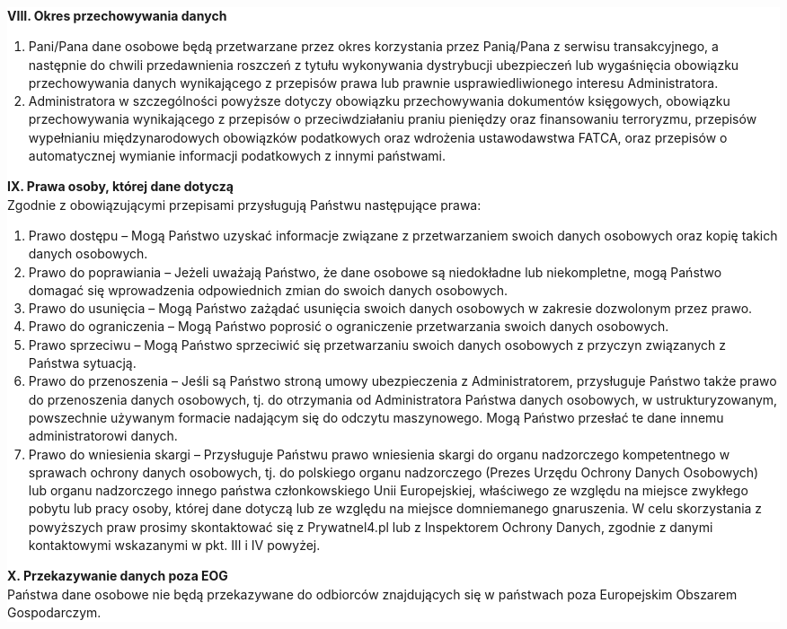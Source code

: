 **VIII. Okres przechowywania danych**  
1. Pani/Pana dane osobowe będą przetwarzane przez okres korzystania przez Panią/Pana z serwisu transakcyjnego, a następnie do chwili przedawnienia roszczeń z tytułu wykonywania dystrybucji ubezpieczeń lub wygaśnięcia obowiązku przechowywania danych wynikającego z przepisów prawa lub prawnie usprawiedliwionego interesu Administratora.
2. Administratora w szczególności powyższe dotyczy obowiązku przechowywania dokumentów księgowych, obowiązku przechowywania wynikającego z przepisów o przeciwdziałaniu praniu pieniędzy oraz finansowaniu terroryzmu, przepisów wypełnianiu międzynarodowych obowiązków podatkowych oraz wdrożenia ustawodawstwa FATCA, oraz przepisów o automatycznej wymianie informacji podatkowych z innymi państwami.

**IX. Prawa osoby, której dane dotyczą**  
Zgodnie z obowiązującymi przepisami przysługują Państwu następujące prawa:
1. Prawo dostępu – Mogą Państwo uzyskać informacje związane z przetwarzaniem swoich danych osobowych oraz kopię takich danych osobowych.
2. Prawo do poprawiania – Jeżeli uważają Państwo, że dane osobowe są niedokładne lub niekompletne, mogą Państwo domagać się wprowadzenia odpowiednich zmian do swoich danych osobowych.
3. Prawo do usunięcia – Mogą Państwo zażądać usunięcia swoich danych osobowych w zakresie dozwolonym przez prawo.
4. Prawo do ograniczenia – Mogą Państwo poprosić o ograniczenie przetwarzania swoich danych osobowych.
5. Prawo sprzeciwu – Mogą Państwo sprzeciwić się przetwarzaniu swoich danych osobowych z przyczyn związanych z Państwa sytuacją.
6. Prawo do przenoszenia – Jeśli są Państwo stroną umowy ubezpieczenia z Administratorem, przysługuje Państwo także prawo do przenoszenia danych osobowych, tj. do otrzymania od Administratora Państwa danych osobowych, w ustrukturyzowanym, powszechnie używanym formacie nadającym się do odczytu maszynowego. 
Mogą Państwo przesłać te dane innemu administratorowi danych.
7. Prawo do wniesienia skargi – Przysługuje Państwu prawo wniesienia skargi do organu nadzorczego kompetentnego w sprawach ochrony danych osobowych, tj. do polskiego organu nadzorczego (Prezes Urzędu Ochrony Danych Osobowych) lub organu nadzorczego innego państwa członkowskiego Unii Europejskiej, właściwego ze względu na miejsce zwykłego pobytu lub pracy osoby, której dane dotyczą lub ze względu na miejsce domniemanego gnaruszenia. 
W celu skorzystania z powyższych praw prosimy skontaktować się z Prywatnel4.pl lub z Inspektorem Ochrony Danych, zgodnie z danymi kontaktowymi wskazanymi w pkt. III i IV powyżej.

**X. Przekazywanie danych poza EOG**  
Państwa dane osobowe nie będą przekazywane do odbiorców znajdujących się w państwach poza Europejskim Obszarem Gospodarczym.